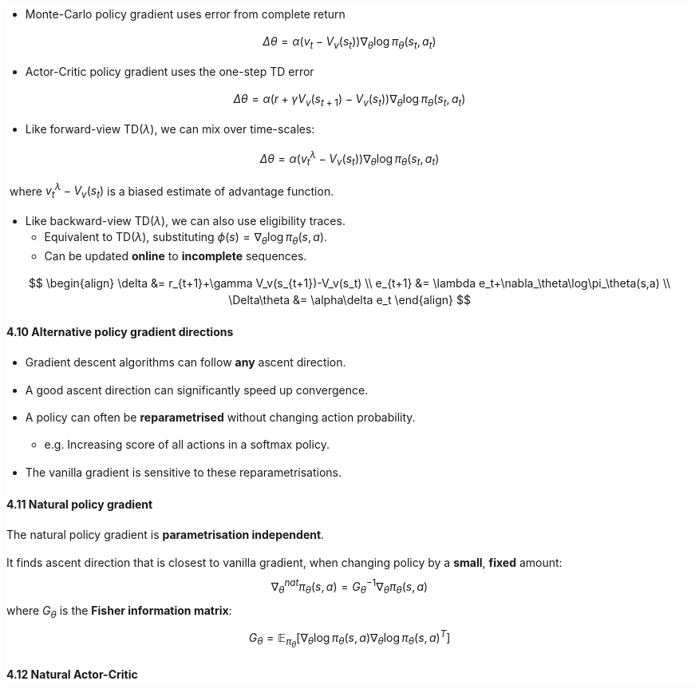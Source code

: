 - Monte-Carlo policy gradient uses error from complete return

$$
\Delta\theta = \alpha(v_t-V_v(s_t))\nabla_\theta\log\pi_\theta(s_t,a_t)
$$

- Actor-Critic policy gradient uses the one-step TD error

$$
\Delta\theta=\alpha(r+\gamma V_v(s_{t+1})-V_v(s_t))\nabla_\theta\log\pi_\theta(s_t,a_t)
$$

- Like forward-view TD($\lambda$), we can mix over time-scales:

$$
\Delta\theta=\alpha(v_t^\lambda-V_v(s_t))\nabla_\theta\log\pi_\theta(s_t,a_t)
$$

​		where $v_t^\lambda-V_v(s_t)$ is a biased estimate of advantage function.

- Like backward-view TD($\lambda$), we can also use eligibility traces.
  - Equivalent to TD($\lambda$), substituting $\phi(s)=\nabla_\theta\log\pi_\theta(s,a)$.
  - Can be updated **online** to **incomplete** sequences.

$$
\begin{align} \delta &= r_{t+1}+\gamma V_v(s_{t+1})-V_v(s_t) \\ e_{t+1} &= \lambda e_t+\nabla_\theta\log\pi_\theta(s,a) \\ \Delta\theta &= \alpha\delta e_t \end{align}
$$



#### 4.10 Alternative policy gradient directions

- Gradient descent algorithms can follow **any** ascent direction.

- A good ascent direction can significantly speed up convergence.
- A policy can often be **reparametrised** without changing action probability.
  - e.g. Increasing score of all actions in a softmax policy.
- The vanilla gradient is sensitive to these reparametrisations.



#### 4.11 Natural policy gradient 

The natural policy gradient is **parametrisation independent**.

It finds ascent direction that is closest to vanilla gradient, when changing policy by a **small**, **fixed** amount:
$$
\nabla^{nat}_\theta\pi_\theta(s,a) = G^{-1}_\theta\nabla_\theta\pi_\theta(s,a)
$$
where $G_\theta$ is the **Fisher information matrix**:
$$
G_\theta = \mathbb E_{\pi_\theta}[\nabla_\theta\log\pi_\theta(s,a)\nabla_\theta\log\pi_\theta(s,a)^T]
$$


#### 4.12 Natural Actor-Critic
